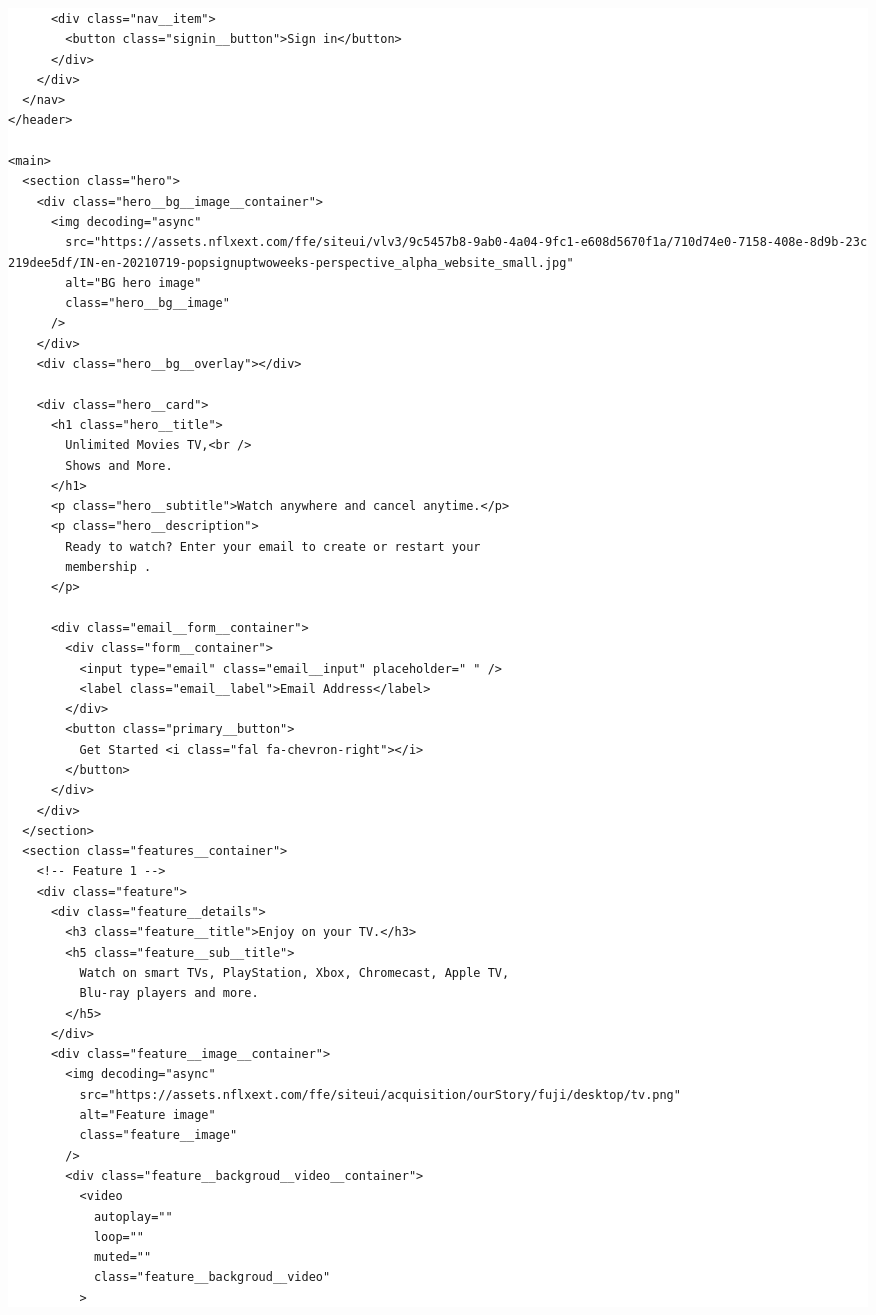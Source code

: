           <div class="nav__item">
            <button class="signin__button">Sign in</button>
          </div>
        </div>
      </nav>
    </header>

    <main>
      <section class="hero">
        <div class="hero__bg__image__container">
          <img decoding="async"
            src="https://assets.nflxext.com/ffe/siteui/vlv3/9c5457b8-9ab0-4a04-9fc1-e608d5670f1a/710d74e0-7158-408e-8d9b-23c219dee5df/IN-en-20210719-popsignuptwoweeks-perspective_alpha_website_small.jpg"
            alt="BG hero image"
            class="hero__bg__image"
          />
        </div>
        <div class="hero__bg__overlay"></div>

        <div class="hero__card">
          <h1 class="hero__title">
            Unlimited Movies TV,<br />
            Shows and More.
          </h1>
          <p class="hero__subtitle">Watch anywhere and cancel anytime.</p>
          <p class="hero__description">
            Ready to watch? Enter your email to create or restart your
            membership .
          </p>

          <div class="email__form__container">
            <div class="form__container">
              <input type="email" class="email__input" placeholder=" " />
              <label class="email__label">Email Address</label>
            </div>
            <button class="primary__button">
              Get Started <i class="fal fa-chevron-right"></i>
            </button>
          </div>
        </div>
      </section>
      <section class="features__container">
        <!-- Feature 1 -->
        <div class="feature">
          <div class="feature__details">
            <h3 class="feature__title">Enjoy on your TV.</h3>
            <h5 class="feature__sub__title">
              Watch on smart TVs, PlayStation, Xbox, Chromecast, Apple TV,
              Blu-ray players and more.
            </h5>
          </div>
          <div class="feature__image__container">
            <img decoding="async"
              src="https://assets.nflxext.com/ffe/siteui/acquisition/ourStory/fuji/desktop/tv.png"
              alt="Feature image"
              class="feature__image"
            />
            <div class="feature__backgroud__video__container">
              <video
                autoplay=""
                loop=""
                muted=""
                class="feature__backgroud__video"
              >